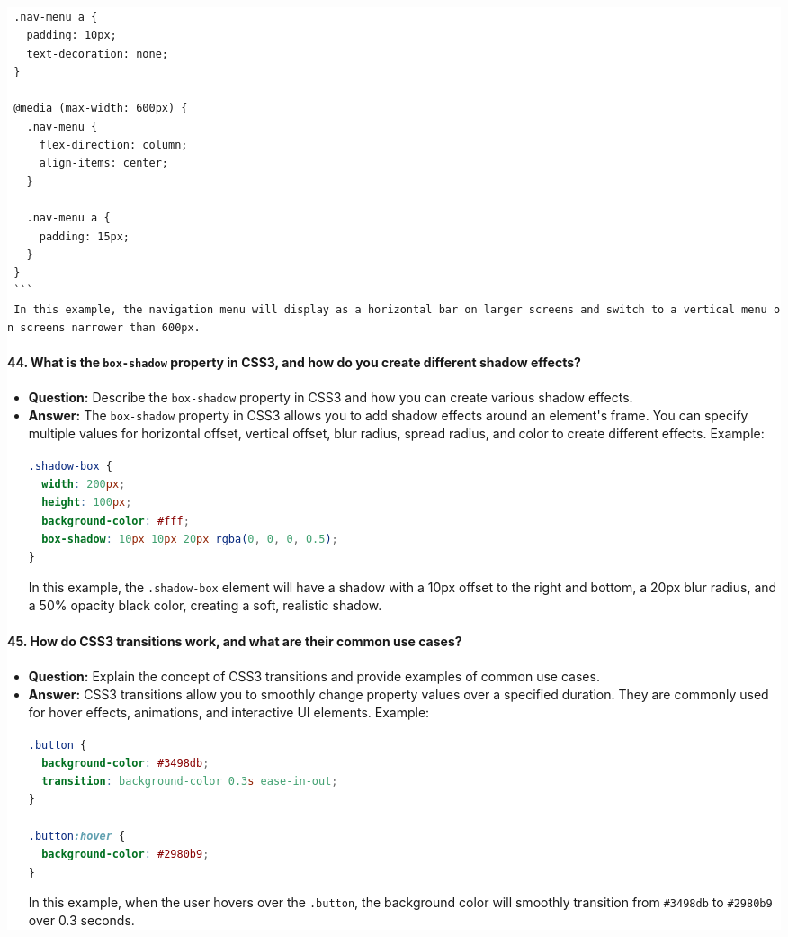      .nav-menu a {
       padding: 10px;
       text-decoration: none;
     }

     @media (max-width: 600px) {
       .nav-menu {
         flex-direction: column;
         align-items: center;
       }

       .nav-menu a {
         padding: 15px;
       }
     }
     ```
     In this example, the navigation menu will display as a horizontal bar on larger screens and switch to a vertical menu on screens narrower than 600px.

#### 44. **What is the `box-shadow` property in CSS3, and how do you create different shadow effects?**
   - **Question:** Describe the `box-shadow` property in CSS3 and how you can create various shadow effects.
   - **Answer:** The `box-shadow` property in CSS3 allows you to add shadow effects around an element's frame. You can specify multiple values for horizontal offset, vertical offset, blur radius, spread radius, and color to create different effects.
     Example:
     ```css
     .shadow-box {
       width: 200px;
       height: 100px;
       background-color: #fff;
       box-shadow: 10px 10px 20px rgba(0, 0, 0, 0.5);
     }
     ```
     In this example, the `.shadow-box` element will have a shadow with a 10px offset to the right and bottom, a 20px blur radius, and a 50% opacity black color, creating a soft, realistic shadow.

#### 45. **How do CSS3 transitions work, and what are their common use cases?**
   - **Question:** Explain the concept of CSS3 transitions and provide examples of common use cases.
   - **Answer:** CSS3 transitions allow you to smoothly change property values over a specified duration. They are commonly used for hover effects, animations, and interactive UI elements.
     Example:
     ```css
     .button {
       background-color: #3498db;
       transition: background-color 0.3s ease-in-out;
     }

     .button:hover {
       background-color: #2980b9;
     }
     ```
     In this example, when the user hovers over the `.button`, the background color will smoothly transition from `#3498db` to `#2980b9` over 0.3 seconds.
